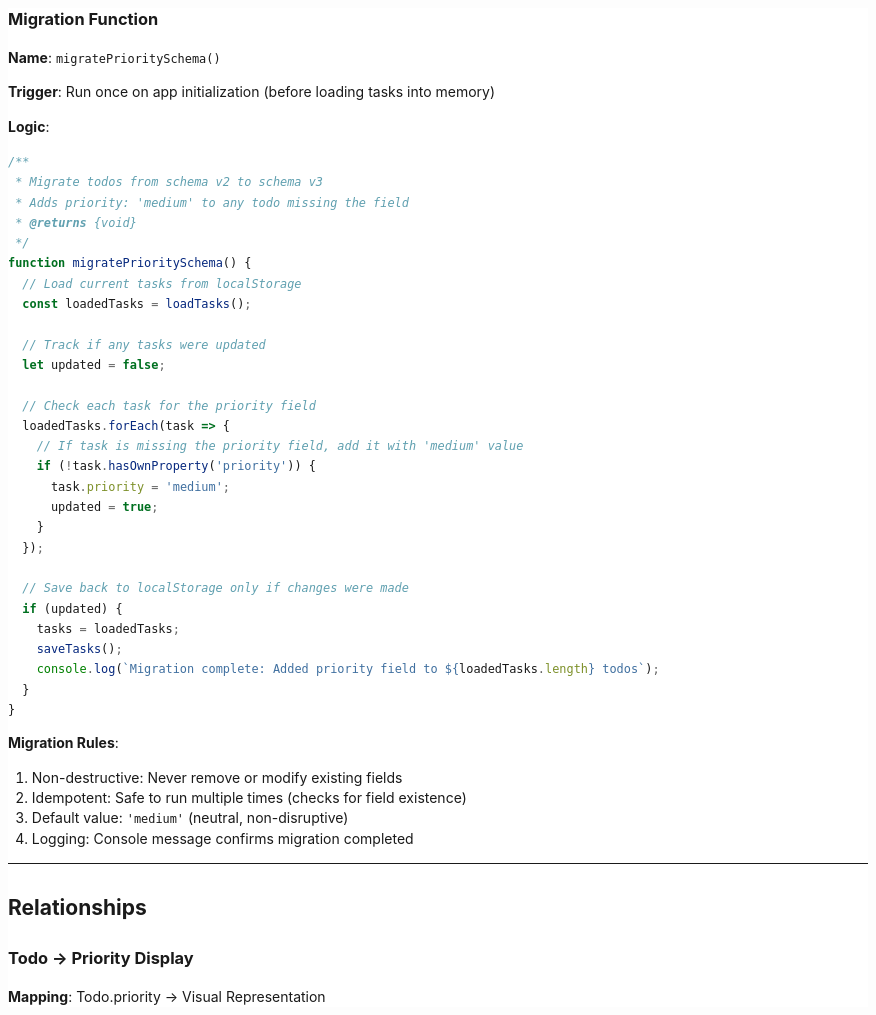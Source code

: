 ### Migration Function

**Name**: `migratePrioritySchema()`

**Trigger**: Run once on app initialization (before loading tasks into memory)

**Logic**:

```javascript
/**
 * Migrate todos from schema v2 to schema v3
 * Adds priority: 'medium' to any todo missing the field
 * @returns {void}
 */
function migratePrioritySchema() {
  // Load current tasks from localStorage
  const loadedTasks = loadTasks();

  // Track if any tasks were updated
  let updated = false;

  // Check each task for the priority field
  loadedTasks.forEach(task => {
    // If task is missing the priority field, add it with 'medium' value
    if (!task.hasOwnProperty('priority')) {
      task.priority = 'medium';
      updated = true;
    }
  });

  // Save back to localStorage only if changes were made
  if (updated) {
    tasks = loadedTasks;
    saveTasks();
    console.log(`Migration complete: Added priority field to ${loadedTasks.length} todos`);
  }
}
```

**Migration Rules**:
1. Non-destructive: Never remove or modify existing fields
2. Idempotent: Safe to run multiple times (checks for field existence)
3. Default value: `'medium'` (neutral, non-disruptive)
4. Logging: Console message confirms migration completed

---

## Relationships

### Todo → Priority Display

**Mapping**: Todo.priority → Visual Representation
